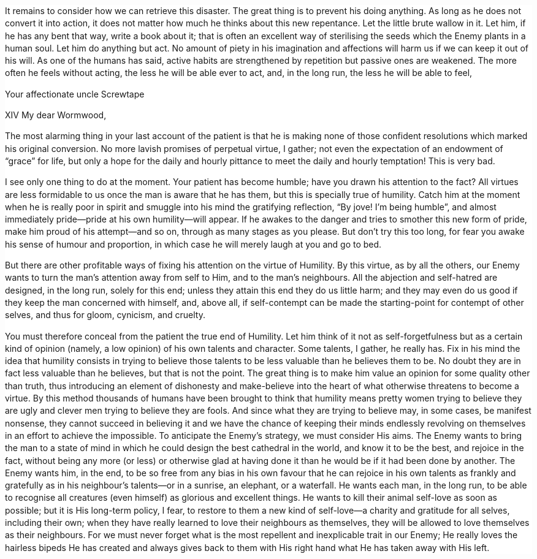 It remains to consider how we can retrieve this disaster. The great thing is to prevent his doing anything. As long as he does not convert it into action, it does not matter how much he thinks about this new repentance. Let the little brute wallow in it. Let him, if he has any bent that way, write a book about it; that is often an excellent way of sterilising the seeds which the Enemy plants in a human soul. Let him do anything but act. No amount of piety in his imagination and affections will harm us if we can keep it out of his will. As one of the humans has said, active habits are strengthened by repetition but passive ones are weakened. The more often he feels without acting, the less he will be able ever to act, and, in the long run, the less he will be able to feel,

Your affectionate uncle
Screwtape

XIV
My dear Wormwood,

The most alarming thing in your last account of the patient is that he is making none of those confident resolutions which marked his original conversion. No more lavish promises of perpetual virtue, I gather; not even the expectation of an endowment of “grace” for life, but only a hope for the daily and hourly pittance to meet the daily and hourly temptation! This is very bad.

I see only one thing to do at the moment. Your patient has become humble; have you drawn his attention to the fact? All virtues are less formidable to us once the man is aware that he has them, but this is specially true of humility. Catch him at the moment when he is really poor in spirit and smuggle into his mind the gratifying reflection, “By jove! I’m being humble”, and almost immediately pride—pride at his own humility—will appear. If he awakes to the danger and tries to smother this new form of pride, make him proud of his attempt—and so on, through as many stages as you please. But don’t try this too long, for fear you awake his sense of humour and proportion, in which case he will merely laugh at you and go to bed.

But there are other profitable ways of fixing his attention on the virtue of Humility. By this virtue, as by all the others, our Enemy wants to turn the man’s attention away from self to Him, and to the man’s neighbours. All the abjection and self-hatred are designed, in the long run, solely for this end; unless they attain this end they do us little harm; and they may even do us good if they keep the man concerned with himself, and, above all, if self-contempt can be made the starting-point for contempt of other selves, and thus for gloom, cynicism, and cruelty.

You must therefore conceal from the patient the true end of Humility. Let him think of it not as self-forgetfulness but as a certain kind of opinion (namely, a low opinion) of his own talents and character. Some talents, I gather, he really has. Fix in his mind the idea that humility consists in trying to believe those talents to be less valuable than he believes them to be. No doubt they are in fact less valuable than he believes, but that is not the point. The great thing is to make him value an opinion for some quality other than truth, thus introducing an element of dishonesty and make-believe into the heart of what otherwise threatens to become a virtue. By this method thousands of humans have been brought to think that humility means pretty women trying to believe they are ugly and clever men trying to believe they are fools. And since what they are trying to believe may, in some cases, be manifest nonsense, they cannot succeed in believing it and we have the chance of keeping their minds endlessly revolving on themselves in an effort to achieve the impossible. To anticipate the Enemy’s strategy, we must consider His aims. The Enemy wants to bring the man to a state of mind in which he could design the best cathedral in the world, and know it to be the best, and rejoice in the fact, without being any more (or less) or otherwise glad at having done it than he would be if it had been done by another. The Enemy wants him, in the end, to be so free from any bias in his own favour that he can rejoice in his own talents as frankly and gratefully as in his neighbour’s talents—or in a sunrise, an elephant, or a waterfall. He wants each man, in the long run, to be able to recognise all creatures (even himself) as glorious and excellent things. He wants to kill their animal self-love as soon as possible; but it is His long-term policy, I fear, to restore to them a new kind of self-love—a charity and gratitude for all selves, including their own; when they have really learned to love their neighbours as themselves, they will be allowed to love themselves as their neighbours. For we must never forget what is the most repellent and inexplicable trait in our Enemy; He really loves the hairless bipeds He has created and always gives back to them with His right hand what He has taken away with His left.

